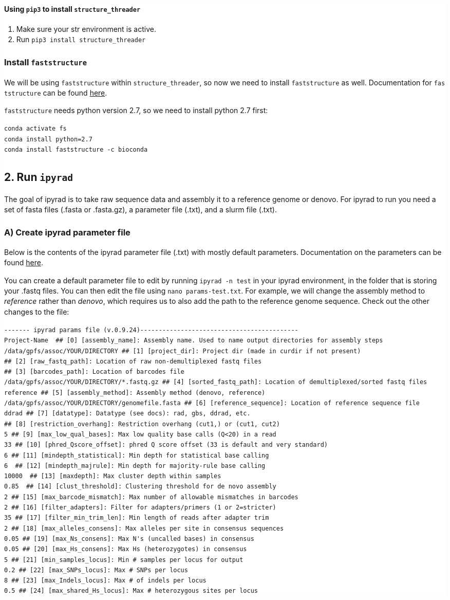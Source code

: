 #### Using `pip3` to install `structure_threader`

1. Make sure your str environment is active.
2. Run `pip3 install structure_threader` 


### Install `faststructure`

We will be using `faststructure` within `structure_threader`, so now we need to install `faststructure` as well. Documentation for `faststructure` can be found [here](https://rajanil.github.io/fastStructure/).

`faststructure` needs python version 2.7, so we need to install python 2.7 first:

```
conda activate fs
conda install python=2.7
conda install faststructure -c bioconda
```

## 2. Run `ipyrad`<a name="ipyrad"></a>

The goal of ipyrad is to take raw sequence data and assembly it to a reference genome or denovo. For ipyrad to run you need a set of fasta files (.fasta or .fasta.gz), a parameter file (.txt), and a slurm file (.txt).

### A) Create ipyrad parameter file

Below is the contents of the ipyrad parameter file (.txt) with mostly default parameters. Documentation on the parameters can be found [here](https://ipyrad.readthedocs.io/en/latest/6-params.html).

You can create a default parameter file to edit by running `ipyrad -n test` in your ipyrad environment, in the folder that is storing your .fastq files. You can then edit the file using `nano params-test.txt`. For example, we will change the assembly method to *reference* rather than *denovo*, which requires us to also add the path to the reference genome sequence. Check out the other changes to the file:

```
------- ipyrad params file (v.0.9.24)-------------------------------------------
Project-Name  ## [0] [assembly_name]: Assembly name. Used to name output directories for assembly steps
/data/gpfs/assoc/YOUR/DIRECTORY ## [1] [project_dir]: Project dir (made in curdir if not present)
## [2] [raw_fastq_path]: Location of raw non-demultiplexed fastq files
## [3] [barcodes_path]: Location of barcodes file
/data/gpfs/assoc/YOUR/DIRECTORY/*.fastq.gz ## [4] [sorted_fastq_path]: Location of demultiplexed/sorted fastq files
reference ## [5] [assembly_method]: Assembly method (denovo, reference)
/data/gpfs/assoc/YOUR/DIRECTORY/genomefile.fasta ## [6] [reference_sequence]: Location of reference sequence file
ddrad ## [7] [datatype]: Datatype (see docs): rad, gbs, ddrad, etc.
## [8] [restriction_overhang]: Restriction overhang (cut1,) or (cut1, cut2)
5 ## [9] [max_low_qual_bases]: Max low quality base calls (Q<20) in a read
33 ## [10] [phred_Qscore_offset]: phred Q score offset (33 is default and very standard)
6 ## [11] [mindepth_statistical]: Min depth for statistical base calling
6  ## [12] [mindepth_majrule]: Min depth for majority-rule base calling
10000  ## [13] [maxdepth]: Max cluster depth within samples
0.85  ## [14] [clust_threshold]: Clustering threshold for de novo assembly
2 ## [15] [max_barcode_mismatch]: Max number of allowable mismatches in barcodes
2 ## [16] [filter_adapters]: Filter for adapters/primers (1 or 2=stricter)
35 ## [17] [filter_min_trim_len]: Min length of reads after adapter trim
2 ## [18] [max_alleles_consens]: Max alleles per site in consensus sequences
0.05 ## [19] [max_Ns_consens]: Max N's (uncalled bases) in consensus
0.05 ## [20] [max_Hs_consens]: Max Hs (heterozygotes) in consensus
5 ## [21] [min_samples_locus]: Min # samples per locus for output
0.2 ## [22] [max_SNPs_locus]: Max # SNPs per locus
8 ## [23] [max_Indels_locus]: Max # of indels per locus
0.5 ## [24] [max_shared_Hs_locus]: Max # heterozygous sites per locus
```